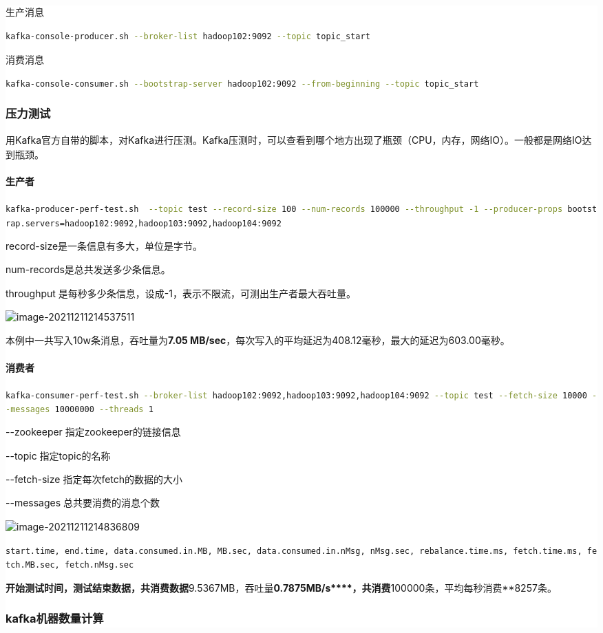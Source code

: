 生产消息

```sh
kafka-console-producer.sh --broker-list hadoop102:9092 --topic topic_start
```

消费消息

```sh
kafka-console-consumer.sh --bootstrap-server hadoop102:9092 --from-beginning --topic topic_start
```



### 压力测试

用Kafka官方自带的脚本，对Kafka进行压测。Kafka压测时，可以查看到哪个地方出现了瓶颈（CPU，内存，网络IO）。一般都是网络IO达到瓶颈。 

#### 生产者

```sh
kafka-producer-perf-test.sh  --topic test --record-size 100 --num-records 100000 --throughput -1 --producer-props bootstrap.servers=hadoop102:9092,hadoop103:9092,hadoop104:9092
```

record-size是一条信息有多大，单位是字节。

num-records是总共发送多少条信息。

throughput 是每秒多少条信息，设成-1，表示不限流，可测出生产者最大吞吐量。

![image-20211211214537511](https://cdn.jsdelivr.net/gh/Iekrwh/images/md-images/image-20211211214537511.png)

本例中一共写入10w条消息，吞吐量为**7.05 MB/sec**，每次写入的平均延迟为408.12毫秒，最大的延迟为603.00毫秒。

#### 消费者

```sh
kafka-consumer-perf-test.sh --broker-list hadoop102:9092,hadoop103:9092,hadoop104:9092 --topic test --fetch-size 10000 --messages 10000000 --threads 1
```

--zookeeper 指定zookeeper的链接信息

--topic 指定topic的名称

--fetch-size 指定每次fetch的数据的大小

--messages 总共要消费的消息个数

![image-20211211214836809](https://cdn.jsdelivr.net/gh/Iekrwh/images/md-images/image-20211211214836809.png)

```sh
start.time, end.time, data.consumed.in.MB, MB.sec, data.consumed.in.nMsg, nMsg.sec, rebalance.time.ms, fetch.time.ms, fetch.MB.sec, fetch.nMsg.sec
```

**开始测试时间，测试结束数据，共消费数据**9.5367MB，吞吐量**0.7875MB/s****，共消费**100000条，平均每秒消费**8257条。

### kafka机器数量计算
